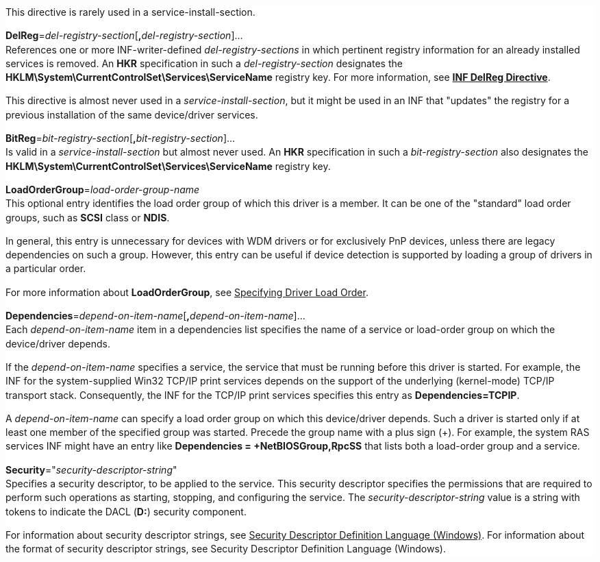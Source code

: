 This directive is rarely used in a service-install-section.

<a href="" id="delreg-del-registry-section--del-registry-section----"></a>**DelReg**=*del-registry-section*\[**,**<em>del-registry-section</em>\]...  
References one or more INF-writer-defined *del-registry-sections* in which pertinent registry information for an already installed services is removed. An **HKR** specification in such a *del-registry-section* designates the **HKLM\\System\\CurrentControlSet\\Services\\ServiceName** registry key. For more information, see [**INF DelReg Directive**](inf-delreg-directive.md).

This directive is almost never used in a *service-install-section*, but it might be used in an INF that "updates" the registry for a previous installation of the same device/driver services.

<a href="" id="bitreg-bit-registry-section--bit-registry-section----"></a>**BitReg**=*bit-registry-section*\[**,**<em>bit-registry-section</em>\]...  
Is valid in a *service-install-section* but almost never used. An **HKR** specification in such a *bit-registry-section* also designates the **HKLM\\System\\CurrentControlSet\\Services\\ServiceName** registry key.

<a href="" id="loadordergroup-load-order-group-name"></a>**LoadOrderGroup**=*load-order-group-name*  
This optional entry identifies the load order group of which this driver is a member. It can be one of the "standard" load order groups, such as **SCSI** class or **NDIS**.

In general, this entry is unnecessary for devices with WDM drivers or for exclusively PnP devices, unless there are legacy dependencies on such a group. However, this entry can be useful if device detection is supported by loading a group of drivers in a particular order.

For more information about **LoadOrderGroup**, see [Specifying Driver Load Order](specifying-driver-load-order.md).

<a href="" id="dependencies-depend-on-item-name--depend-on-item-name----"></a>**Dependencies**=*depend-on-item-name*\[**,**<em>depend-on-item-name</em>\]...  
Each *depend-on-item-name* item in a dependencies list specifies the name of a service or load-order group on which the device/driver depends.

If the *depend-on-item-name* specifies a service, the service that must be running before this driver is started. For example, the INF for the system-supplied Win32 TCP/IP print services depends on the support of the underlying (kernel-mode) TCP/IP transport stack. Consequently, the INF for the TCP/IP print services specifies this entry as **Dependencies=TCPIP**.

A *depend-on-item-name* can specify a load order group on which this device/driver depends. Such a driver is started only if at least one member of the specified group was started. Precede the group name with a plus sign (+). For example, the system RAS services INF might have an entry like **Dependencies = +NetBIOSGroup,RpcSS** that lists both a load-order group and a service.

<a href="" id="security--security-descriptor-string-"></a>**Security**="*security-descriptor-string*"  
Specifies a security descriptor, to be applied to the service. This security descriptor specifies the permissions that are required to perform such operations as starting, stopping, and configuring the service. The *security-descriptor-string* value is a string with tokens to indicate the DACL (**D:**) security component.

For information about security descriptor strings, see [Security Descriptor Definition Language (Windows)](https://docs.microsoft.com/windows/desktop/SecAuthZ/security-descriptor-definition-language). For information about the format of security descriptor strings, see Security Descriptor Definition Language (Windows).
